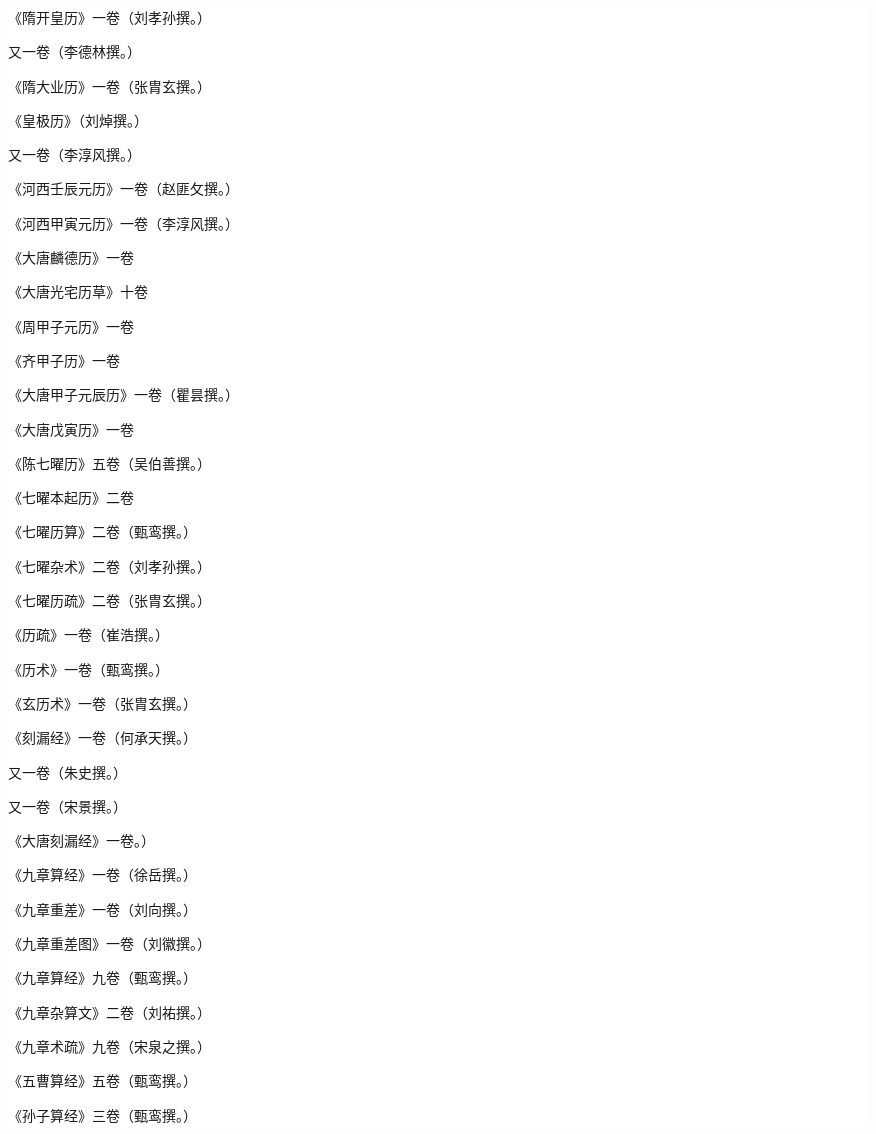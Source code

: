 《隋开皇历》一卷（刘孝孙撰。）

又一卷（李德林撰。）

《隋大业历》一卷（张胄玄撰。）

《皇极历》（刘焯撰。）

又一卷（李淳风撰。）

《河西壬辰元历》一卷（赵匪攵撰。）

《河西甲寅元历》一卷（李淳风撰。）

《大唐麟德历》一卷

《大唐光宅历草》十卷

《周甲子元历》一卷

《齐甲子历》一卷

《大唐甲子元辰历》一卷（瞿昙撰。）

《大唐戊寅历》一卷

《陈七曜历》五卷（吴伯善撰。）

《七曜本起历》二卷

《七曜历算》二卷（甄鸾撰。）

《七曜杂术》二卷（刘孝孙撰。）

《七曜历疏》二卷（张胄玄撰。）

《历疏》一卷（崔浩撰。）

《历术》一卷（甄鸾撰。）

《玄历术》一卷（张胄玄撰。）

《刻漏经》一卷（何承天撰。）

又一卷（朱史撰。）

又一卷（宋景撰。）

《大唐刻漏经》一卷。）

《九章算经》一卷（徐岳撰。）

《九章重差》一卷（刘向撰。）

《九章重差图》一卷（刘徽撰。）

《九章算经》九卷（甄鸾撰。）

《九章杂算文》二卷（刘祐撰。）

《九章术疏》九卷（宋泉之撰。）

《五曹算经》五卷（甄鸾撰。）

《孙子算经》三卷（甄鸾撰。）
